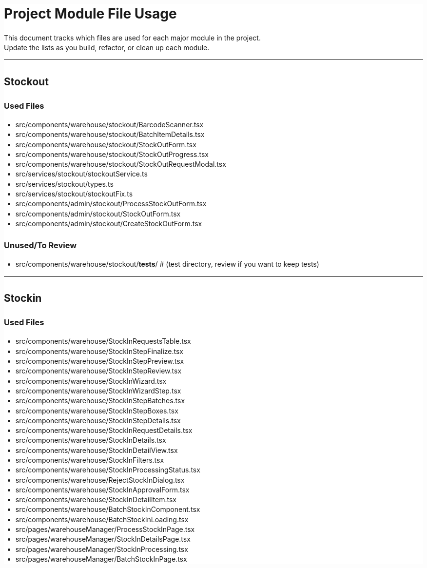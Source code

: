 # Project Module File Usage

This document tracks which files are used for each major module in the project.  
Update the lists as you build, refactor, or clean up each module.

---

## Stockout

### Used Files
- src/components/warehouse/stockout/BarcodeScanner.tsx
- src/components/warehouse/stockout/BatchItemDetails.tsx
- src/components/warehouse/stockout/StockOutForm.tsx
- src/components/warehouse/stockout/StockOutProgress.tsx
- src/components/warehouse/stockout/StockOutRequestModal.tsx
- src/services/stockout/stockoutService.ts
- src/services/stockout/types.ts
- src/services/stockout/stockoutFix.ts
- src/components/admin/stockout/ProcessStockOutForm.tsx
- src/components/admin/stockout/StockOutForm.tsx
- src/components/admin/stockout/CreateStockOutForm.tsx

### Unused/To Review
- src/components/warehouse/stockout/__tests__/  # (test directory, review if you want to keep tests)

---

## Stockin

### Used Files
- src/components/warehouse/StockInRequestsTable.tsx
- src/components/warehouse/StockInStepFinalize.tsx
- src/components/warehouse/StockInStepPreview.tsx
- src/components/warehouse/StockInStepReview.tsx
- src/components/warehouse/StockInWizard.tsx
- src/components/warehouse/StockInWizardStep.tsx
- src/components/warehouse/StockInStepBatches.tsx
- src/components/warehouse/StockInStepBoxes.tsx
- src/components/warehouse/StockInStepDetails.tsx
- src/components/warehouse/StockInRequestDetails.tsx
- src/components/warehouse/StockInDetails.tsx
- src/components/warehouse/StockInDetailView.tsx
- src/components/warehouse/StockInFilters.tsx
- src/components/warehouse/StockInProcessingStatus.tsx
- src/components/warehouse/RejectStockInDialog.tsx
- src/components/warehouse/StockInApprovalForm.tsx
- src/components/warehouse/StockInDetailItem.tsx
- src/components/warehouse/BatchStockInComponent.tsx
- src/components/warehouse/BatchStockInLoading.tsx
- src/pages/warehouseManager/ProcessStockInPage.tsx
- src/pages/warehouseManager/StockInDetailsPage.tsx
- src/pages/warehouseManager/StockInProcessing.tsx
- src/pages/warehouseManager/BatchStockInPage.tsx
